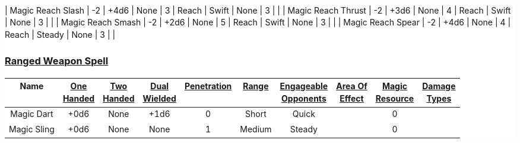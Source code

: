 |  Magic Reach Slash  |                                      -2                                      |                                     +4d6                                     |                                       None                                       |                                 3                                 |                         Reach                         |                                          Swift                                          |                                    None                                    |                                     3                                     |                                                                         |
| Magic Reach Thrust |                                      -2                                      |                                     +3d6                                     |                                       None                                       |                                 4                                 |                         Reach                         |                                          Swift                                          |                                    None                                    |                                     3                                     |                                                                         |
|  Magic Reach Smash  |                                      -2                                      |                                     +2d6                                     |                                       None                                       |                                 5                                 |                         Reach                         |                                          Swift                                          |                                    None                                    |                                     3                                     |                                                                         |
|  Magic Reach Spear  |                                      -2                                      |                                     +4d6                                     |                                       None                                       |                                 4                                 |                         Reach                         |                                         Steady                                         |                                    None                                    |                                     3                                     |                                                                         |

### [Ranged Weapon Spell](./../../../../../CoreRules/MagicRules/Spells.md#ranged-weapon-spells)

|             Name             | [One<br />Handed](./../../../../../CoreRules/CombatRules/Weapons.md#one-handed) | [Two<br />Handed](./../../../../../CoreRules/CombatRules/Weapons.md#two-handed) | [Dual<br />Wielded](./../../../../../CoreRules/CombatRules/Weapons.md#dual-wielded) | [Penetration](./../../../../../CoreRules/CombatRules/Penetration.md) | [Range](./../../../../../CoreRules/CombatRules/Range.md) | [Engageable<br />Opponents](./../../../../../CoreRules/CombatRules/EngageableOpponents.md) | [Area Of<br />Effect](./../../../../../CoreRules/CombatRules/AreaOfEffect.md) | [Magic<br />Resource](./../../../../../CoreRules/MagicRules/MagicResource.md) | [Damage<br />Types](./../../../../../CoreRules/CombatRules/DamageTypes.md) |
| :---------------------------: | :--------------------------------------------------------------------------: | :--------------------------------------------------------------------------: | :------------------------------------------------------------------------------: | :---------------------------------------------------------------: | :---------------------------------------------------: | :-------------------------------------------------------------------------------------: | :------------------------------------------------------------------------: | :------------------------------------------------------------------------: | ----------------------------------------------------------------------- |
|          Magic Dart          |                                     +0d6                                     |                                     None                                     |                                       +1d6                                       |                                 0                                 |                         Short                         |                                          Quick                                          |                                                                            |                                     0                                     |                                                                         |
|          Magic Sling          |                                     +0d6                                     |                                     None                                     |                                       None                                       |                                 1                                 |                        Medium                        |                                         Steady                                         |                                                                            |                                     0                                     |                                                                         |